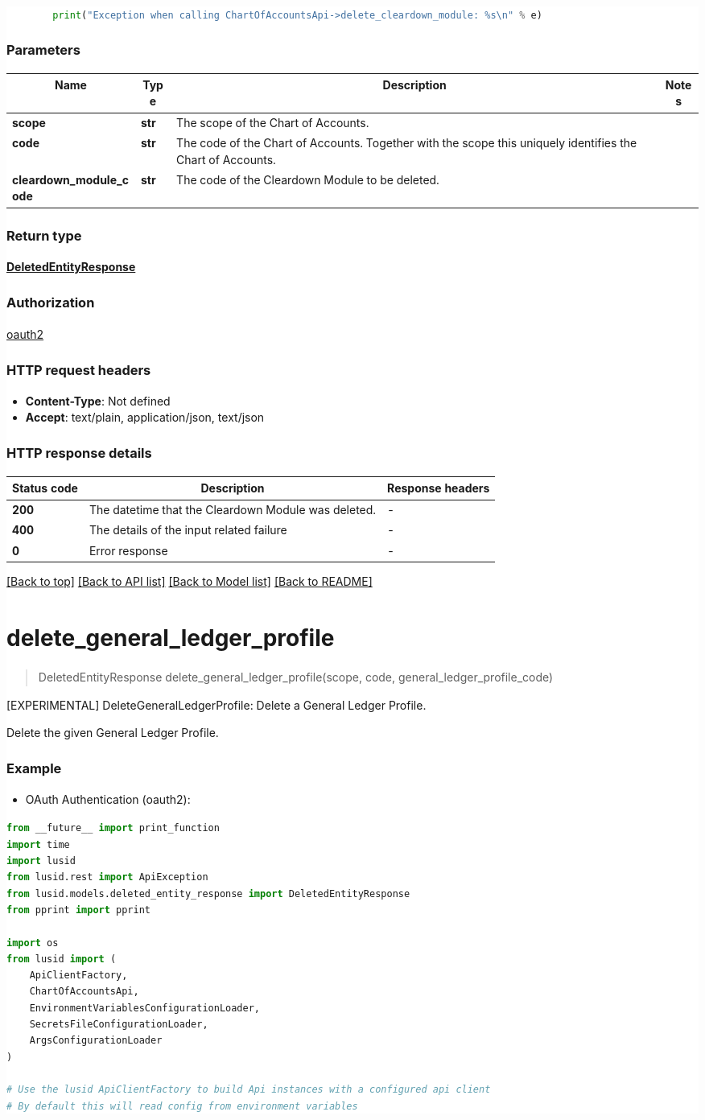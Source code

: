 ```python
        print("Exception when calling ChartOfAccountsApi->delete_cleardown_module: %s\n" % e)
```


### Parameters

Name | Type | Description  | Notes
------------- | ------------- | ------------- | -------------
 **scope** | **str**| The scope of the Chart of Accounts. | 
 **code** | **str**| The code of the Chart of Accounts. Together with the scope this uniquely identifies the Chart of Accounts. | 
 **cleardown_module_code** | **str**| The code of the Cleardown Module to be deleted. | 

### Return type

[**DeletedEntityResponse**](DeletedEntityResponse.md)

### Authorization

[oauth2](../README.md#oauth2)

### HTTP request headers

 - **Content-Type**: Not defined
 - **Accept**: text/plain, application/json, text/json

### HTTP response details
| Status code | Description | Response headers |
|-------------|-------------|------------------|
**200** | The datetime that the Cleardown Module was deleted. |  -  |
**400** | The details of the input related failure |  -  |
**0** | Error response |  -  |

[[Back to top]](#) [[Back to API list]](../README.md#documentation-for-api-endpoints) [[Back to Model list]](../README.md#documentation-for-models) [[Back to README]](../README.md)

# **delete_general_ledger_profile**
> DeletedEntityResponse delete_general_ledger_profile(scope, code, general_ledger_profile_code)

[EXPERIMENTAL] DeleteGeneralLedgerProfile: Delete a General Ledger Profile.

Delete the given General Ledger Profile.

### Example

* OAuth Authentication (oauth2):
```python
from __future__ import print_function
import time
import lusid
from lusid.rest import ApiException
from lusid.models.deleted_entity_response import DeletedEntityResponse
from pprint import pprint

import os
from lusid import (
    ApiClientFactory,
    ChartOfAccountsApi,
    EnvironmentVariablesConfigurationLoader,
    SecretsFileConfigurationLoader,
    ArgsConfigurationLoader
)

# Use the lusid ApiClientFactory to build Api instances with a configured api client
# By default this will read config from environment variables
```